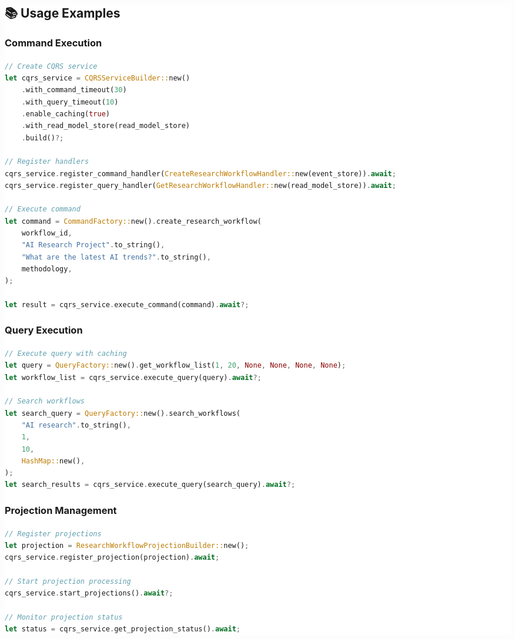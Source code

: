 ## 📚 Usage Examples

### **Command Execution**
```rust
// Create CQRS service
let cqrs_service = CQRSServiceBuilder::new()
    .with_command_timeout(30)
    .with_query_timeout(10)
    .enable_caching(true)
    .with_read_model_store(read_model_store)
    .build()?;

// Register handlers
cqrs_service.register_command_handler(CreateResearchWorkflowHandler::new(event_store)).await;
cqrs_service.register_query_handler(GetResearchWorkflowHandler::new(read_model_store)).await;

// Execute command
let command = CommandFactory::new().create_research_workflow(
    workflow_id,
    "AI Research Project".to_string(),
    "What are the latest AI trends?".to_string(),
    methodology,
);

let result = cqrs_service.execute_command(command).await?;
```

### **Query Execution**
```rust
// Execute query with caching
let query = QueryFactory::new().get_workflow_list(1, 20, None, None, None, None);
let workflow_list = cqrs_service.execute_query(query).await?;

// Search workflows
let search_query = QueryFactory::new().search_workflows(
    "AI research".to_string(),
    1,
    10,
    HashMap::new(),
);
let search_results = cqrs_service.execute_query(search_query).await?;
```

### **Projection Management**
```rust
// Register projections
let projection = ResearchWorkflowProjectionBuilder::new();
cqrs_service.register_projection(projection).await;

// Start projection processing
cqrs_service.start_projections().await?;

// Monitor projection status
let status = cqrs_service.get_projection_status().await;
```
